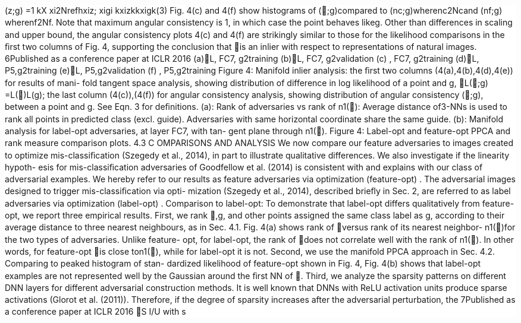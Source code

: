 (z;g) =1
kX
xi2Nrefhxi z; xi gi
kxi zkkxi gk(3)
Fig. 4(c) and 4(f) show histograms of 
(;g)compared to 
(nc;g)wherenc2Ncand
(nf;g)
wherenf2Nf. Note that maximum angular consistency is 1, in which case the point behaves
likeg. Other than differences in scaling and upper bound, the angular consistency plots 4(c) and
4(f) are strikingly similar to those for the likelihood comparisons in the ﬁrst two columns of Fig. 4,
supporting the conclusion that is an inlier with respect to representations of natural images.
6Published as a conference paper at ICLR 2016
(a)L, FC7, g2training
 (b)L, FC7, g2validation
 (c)
, FC7, g2training
(d)L, P5,g2training
 (e)L, P5,g2validation
 (f)
, P5,g2training
Figure 4: Manifold inlier analysis: the ﬁrst two columns (4(a),4(b),4(d),4(e)) for results of mani-
fold tangent space analysis, showing distribution of difference in log likelihood of a point and g,
L(;g) =L() L(g); the last column (4(c)),(4(f)) for angular consistency analysis, showing
distribution of angular consistency 
(;g), between a point and g. See Eqn. 3 for deﬁnitions.
(a): Rank of adversaries vs rank of n1(): Average distance
of3-NNs is used to rank all points in predicted class (excl.
guide). Adversaries with same horizontal coordinate share
the same guide.
(b): Manifold analysis for label-opt
adversaries, at layer FC7, with tan-
gent plane through n1().
Figure 4: Label-opt and feature-opt PPCA and rank measure comparison plots.
4.3 C OMPARISONS AND ANALYSIS
We now compare our feature adversaries to images created to optimize mis-classiﬁcation (Szegedy
et al., 2014), in part to illustrate qualitative differences. We also investigate if the linearity hypoth-
esis for mis-classiﬁcation adversaries of Goodfellow et al. (2014) is consistent with and explains
with our class of adversarial examples. We hereby refer to our results as feature adversaries via
optimization (feature-opt) . The adversarial images designed to trigger mis-classiﬁcation via opti-
mization (Szegedy et al., 2014), described brieﬂy in Sec. 2, are referred to as label adversaries via
optimization (label-opt) .
Comparison to label-opt: To demonstrate that label-opt differs qualitatively from feature-opt, we
report three empirical results. First, we rank ,g, and other points assigned the same class label as
g, according to their average distance to three nearest neighbours, as in Sec. 4.1. Fig. 4(a) shows
rank of versus rank of its nearest neighbor- n1()for the two types of adversaries. Unlike feature-
opt, for label-opt, the rank of does not correlate well with the rank of n1(). In other words, for
feature-opt is close ton1(), while for label-opt it is not.
Second, we use the manifold PPCA approach in Sec. 4.2. Comparing to peaked histogram of stan-
dardized likelihood of feature-opt shown in Fig. 4, Fig. 4(b) shows that label-opt examples are not
represented well by the Gaussian around the ﬁrst NN of .
Third, we analyze the sparsity patterns on different DNN layers for different adversarial construction
methods. It is well known that DNNs with ReLU activation units produce sparse activations (Glorot
et al. (2011)). Therefore, if the degree of sparsity increases after the adversarial perturbation, the
7Published as a conference paper at ICLR 2016
S I/U with s